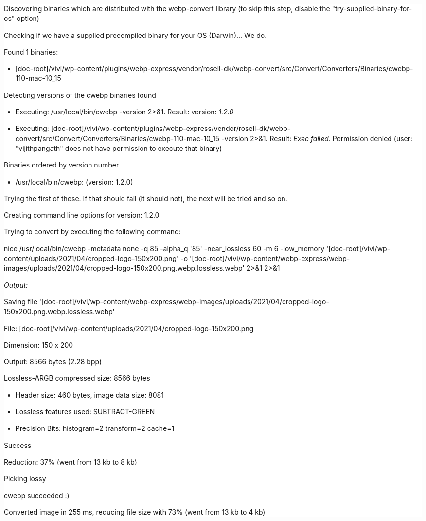 Discovering binaries which are distributed with the webp-convert library (to skip this step, disable the "try-supplied-binary-for-os" option)

Checking if we have a supplied precompiled binary for your OS (Darwin)... We do.

Found 1 binaries: 

- [doc-root]/vivi/wp-content/plugins/webp-express/vendor/rosell-dk/webp-convert/src/Convert/Converters/Binaries/cwebp-110-mac-10_15

Detecting versions of the cwebp binaries found

- Executing: /usr/local/bin/cwebp -version 2>&1. Result: version: *1.2.0*

- Executing: [doc-root]/vivi/wp-content/plugins/webp-express/vendor/rosell-dk/webp-convert/src/Convert/Converters/Binaries/cwebp-110-mac-10_15 -version 2>&1. Result: *Exec failed*. Permission denied (user: "vijithpangath" does not have permission to execute that binary)

Binaries ordered by version number.

- /usr/local/bin/cwebp: (version: 1.2.0)

Trying the first of these. If that should fail (it should not), the next will be tried and so on.

Creating command line options for version: 1.2.0

Trying to convert by executing the following command:

nice /usr/local/bin/cwebp -metadata none -q 85 -alpha_q '85' -near_lossless 60 -m 6 -low_memory '[doc-root]/vivi/wp-content/uploads/2021/04/cropped-logo-150x200.png' -o '[doc-root]/vivi/wp-content/webp-express/webp-images/uploads/2021/04/cropped-logo-150x200.png.webp.lossless.webp' 2>&1 2>&1


*Output:* 

Saving file '[doc-root]/vivi/wp-content/webp-express/webp-images/uploads/2021/04/cropped-logo-150x200.png.webp.lossless.webp'

File:      [doc-root]/vivi/wp-content/uploads/2021/04/cropped-logo-150x200.png

Dimension: 150 x 200

Output:    8566 bytes (2.28 bpp)

Lossless-ARGB compressed size: 8566 bytes

  * Header size: 460 bytes, image data size: 8081

  * Lossless features used: SUBTRACT-GREEN

  * Precision Bits: histogram=2 transform=2 cache=1


Success

Reduction: 37% (went from 13 kb to 8 kb)


Picking lossy

cwebp succeeded :)


Converted image in 255 ms, reducing file size with 73% (went from 13 kb to 4 kb)

